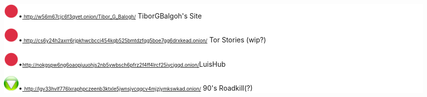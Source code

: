 
<img src="offline.png" width="30" height="30">•<a href="http://w56m67cjc6f3qyet.onion/Tibor_G_Balogh/"><font size="1"> http://w56m67cjc6f3qyet.onion/Tibor_G_Balogh/</font></a> TiborGBalgoh's Site
</p>

<p><img src="offline.png" width="30" height="30">•<a href="http://cs6y24h2axrr6rjpkhwcbcci454kqb525bmtdzfqg5boe7gg6drxkead.onion/"><font size="1"> http://cs6y24h2axrr6rjpkhwcbcci454kqb525bmtdzfqg5boe7gg6drxkead.onion/</font></a> Tor Stories (wip?)

<img src="offline.png" width="30" height="30">•<a href="http://nokgspw6ng6oaopjuuohjs2nb5ywbsch6pfrz2f4ff4lrcf25iycjgqd.onion/"><font size="1">http://nokgspw6ng6oaopjuuohjs2nb5ywbsch6pfrz2f4ff4lrcf25iycjgqd.onion/</font></a>LuisHub
</p>

<p><img src="online.png" width="30" height="30">•<a href="http://lgv33hvlf776lxraphpczeenb3ktxle5jwnsjvcqqcv4mjzjymkswkad.onion/"> <font size="1">http://lgv33hvlf776lxraphpczeenb3ktxle5jwnsjvcqqcv4mjzjymkswkad.onion/</font></a> 90's Roadkill(?)
